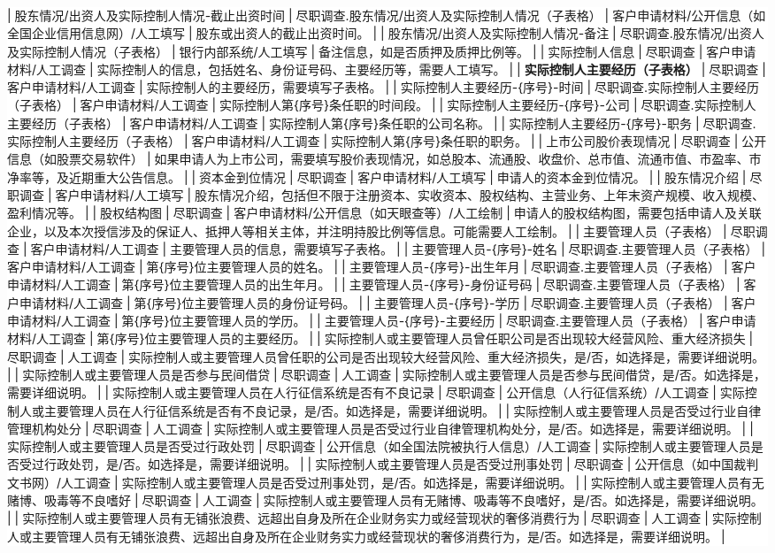 | 股东情况/出资人及实际控制人情况-截止出资时间                     | 尽职调查.股东情况/出资人及实际控制人情况（子表格）   |    客户申请材料/公开信息（如全国企业信用信息网）/人工填写                                            |  股东或出资人的截止出资时间。                                                                                                                               |
| 股东情况/出资人及实际控制人情况-备注                           | 尽职调查.股东情况/出资人及实际控制人情况（子表格）    | 银行内部系统/人工填写                                                      |   备注信息，如是否质押及质押比例等。                                                                                                                               |
| 实际控制人信息                                                   | 尽职调查     | 客户申请材料/人工调查                                                     | 实际控制人的信息，包括姓名、身份证号码、主要经历等，需要人工填写。                                                                                                 |
|  **实际控制人主要经历（子表格）**                                 | 尽职调查  |  客户申请材料/人工调查                                                       |  实际控制人的主要经历，需要填写子表格。                                                                                                                           |
| 实际控制人主要经历-{序号}-时间                                      | 尽职调查.实际控制人主要经历（子表格）  |  客户申请材料/人工调查                                                        |  实际控制人第{序号}条任职的时间段。                                                                                                             |
| 实际控制人主要经历-{序号}-公司                                      | 尽职调查.实际控制人主要经历（子表格）    | 客户申请材料/人工调查                                                        | 实际控制人第{序号}条任职的公司名称。                                                                                                               |
| 实际控制人主要经历-{序号}-职务                                      | 尽职调查.实际控制人主要经历（子表格）     |  客户申请材料/人工调查                                                        | 实际控制人第{序号}条任职的职务。                                                                                                              |
| 上市公司股价表现情况                                               | 尽职调查     | 公开信息（如股票交易软件）                                               |  如果申请人为上市公司，需要填写股价表现情况，如总股本、流通股、收盘价、总市值、流通市值、市盈率、市净率等，及近期重大公告信息。                                                                                       |
| 资本金到位情况                                                  | 尽职调查    |  客户申请材料/人工填写                                                     |  申请人的资本金到位情况。                                                                                                                               |
| 股东情况介绍                                                      | 尽职调查      | 客户申请材料/人工填写                                                     |  股东情况介绍，包括但不限于注册资本、实收资本、股权结构、主营业务、上年末资产规模、收入规模、盈利情况等。                                                                                                  |
| 股权结构图                                                        | 尽职调查    | 客户申请材料/公开信息（如天眼查等）/人工绘制                                        |   申请人的股权结构图，需要包括申请人及关联企业，以及本次授信涉及的保证人、抵押人等相关主体，并注明持股比例等信息。可能需要人工绘制。                                                                                                     |
| 主要管理人员（子表格）                                       | 尽职调查   |  客户申请材料/人工调查                                                     | 主要管理人员的信息，需要填写子表格。                                                                               |
| 主要管理人员-{序号}-姓名 | 尽职调查.主要管理人员（子表格） | 客户申请材料/人工调查 | 第{序号}位主要管理人员的姓名。 |
| 主要管理人员-{序号}-出生年月 | 尽职调查.主要管理人员（子表格） | 客户申请材料/人工调查 | 第{序号}位主要管理人员的出生年月。 |
| 主要管理人员-{序号}-身份证号码 | 尽职调查.主要管理人员（子表格） | 客户申请材料/人工调查 | 第{序号}位主要管理人员的身份证号码。 |
| 主要管理人员-{序号}-学历 | 尽职调查.主要管理人员（子表格） | 客户申请材料/人工调查 | 第{序号}位主要管理人员的学历。 |
| 主要管理人员-{序号}-主要经历 | 尽职调查.主要管理人员（子表格） | 客户申请材料/人工调查 | 第{序号}位主要管理人员的主要经历。 |
| 实际控制人或主要管理人员曾任职公司是否出现较大经营风险、重大经济损失 | 尽职调查   | 人工调查                                                               |  实际控制人或主要管理人员曾任职的公司是否出现较大经营风险、重大经济损失，是/否，如选择是，需要详细说明。                                                                                          |
| 实际控制人或主要管理人员是否参与民间借贷                           | 尽职调查      | 人工调查                                                                  |   实际控制人或主要管理人员是否参与民间借贷，是/否。如选择是，需要详细说明。                                                                                                      |
| 实际控制人或主要管理人员在人行征信系统是否有不良记录               | 尽职调查      | 公开信息（人行征信系统）/人工调查                                            | 实际控制人或主要管理人员在人行征信系统是否有不良记录，是/否。如选择是，需要详细说明。                                                                                                    |
| 实际控制人或主要管理人员是否受过行业自律管理机构处分               | 尽职调查     | 人工调查                                                                  |   实际控制人或主要管理人员是否受过行业自律管理机构处分，是/否。如选择是，需要详细说明。                                                                                                       |
| 实际控制人或主要管理人员是否受过行政处罚                          | 尽职调查   | 公开信息（如全国法院被执行人信息）/人工调查                                        |   实际控制人或主要管理人员是否受过行政处罚，是/否。如选择是，需要详细说明。                                                                                                 |
| 实际控制人或主要管理人员是否受过刑事处罚                          | 尽职调查      | 公开信息（如中国裁判文书网）/人工调查                                            |  实际控制人或主要管理人员是否受过刑事处罚，是/否。如选择是，需要详细说明。                                                                                                        |
| 实际控制人或主要管理人员有无赌博、吸毒等不良嗜好                   | 尽职调查   | 人工调查                                                                  |   实际控制人或主要管理人员有无赌博、吸毒等不良嗜好，是/否。如选择是，需要详细说明。                                                                                                     |
| 实际控制人或主要管理人员有无铺张浪费、远超出自身及所在企业财务实力或经营现状的奢侈消费行为 | 尽职调查      | 人工调查                                                                  |   实际控制人或主要管理人员有无铺张浪费、远超出自身及所在企业财务实力或经营现状的奢侈消费行为，是/否。如选择是，需要详细说明。                                                                                    |